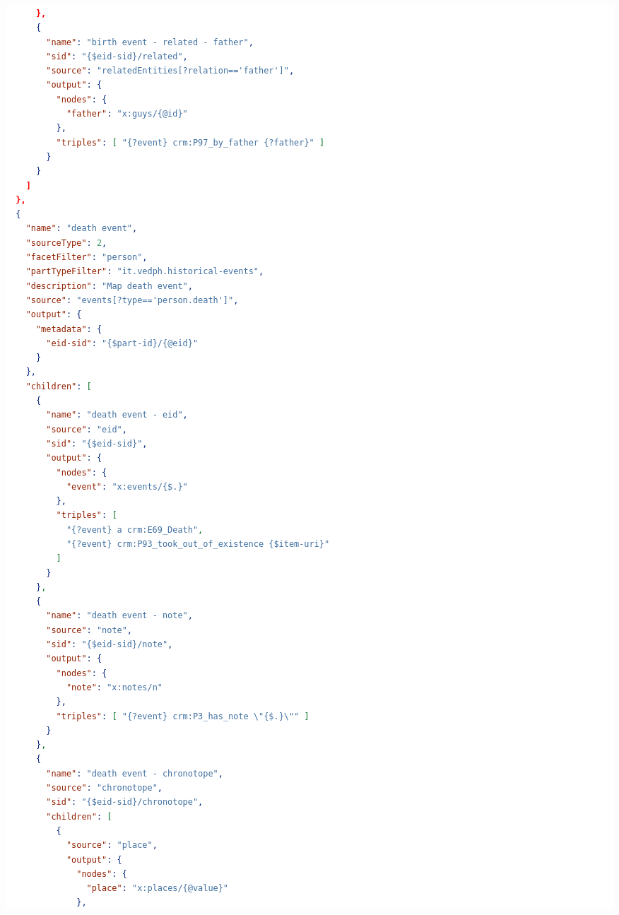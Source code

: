 ```json
      },
      {
        "name": "birth event - related - father",
        "sid": "{$eid-sid}/related",
        "source": "relatedEntities[?relation=='father']",
        "output": {
          "nodes": {
            "father": "x:guys/{@id}"
          },
          "triples": [ "{?event} crm:P97_by_father {?father}" ]
        }
      }
    ]
  },
  {
    "name": "death event",
    "sourceType": 2,
    "facetFilter": "person",
    "partTypeFilter": "it.vedph.historical-events",
    "description": "Map death event",
    "source": "events[?type=='person.death']",
    "output": {
      "metadata": {
        "eid-sid": "{$part-id}/{@eid}"
      }
    },
    "children": [
      {
        "name": "death event - eid",
        "source": "eid",
        "sid": "{$eid-sid}",
        "output": {
          "nodes": {
            "event": "x:events/{$.}"
          },
          "triples": [
            "{?event} a crm:E69_Death",
            "{?event} crm:P93_took_out_of_existence {$item-uri}"
          ]
        }
      },
      {
        "name": "death event - note",
        "source": "note",
        "sid": "{$eid-sid}/note",
        "output": {
          "nodes": {
            "note": "x:notes/n"
          },
          "triples": [ "{?event} crm:P3_has_note \"{$.}\"" ]
        }
      },
      {
        "name": "death event - chronotope",
        "source": "chronotope",
        "sid": "{$eid-sid}/chronotope",
        "children": [
          {
            "source": "place",
            "output": {
              "nodes": {
                "place": "x:places/{@value}"
              },
```